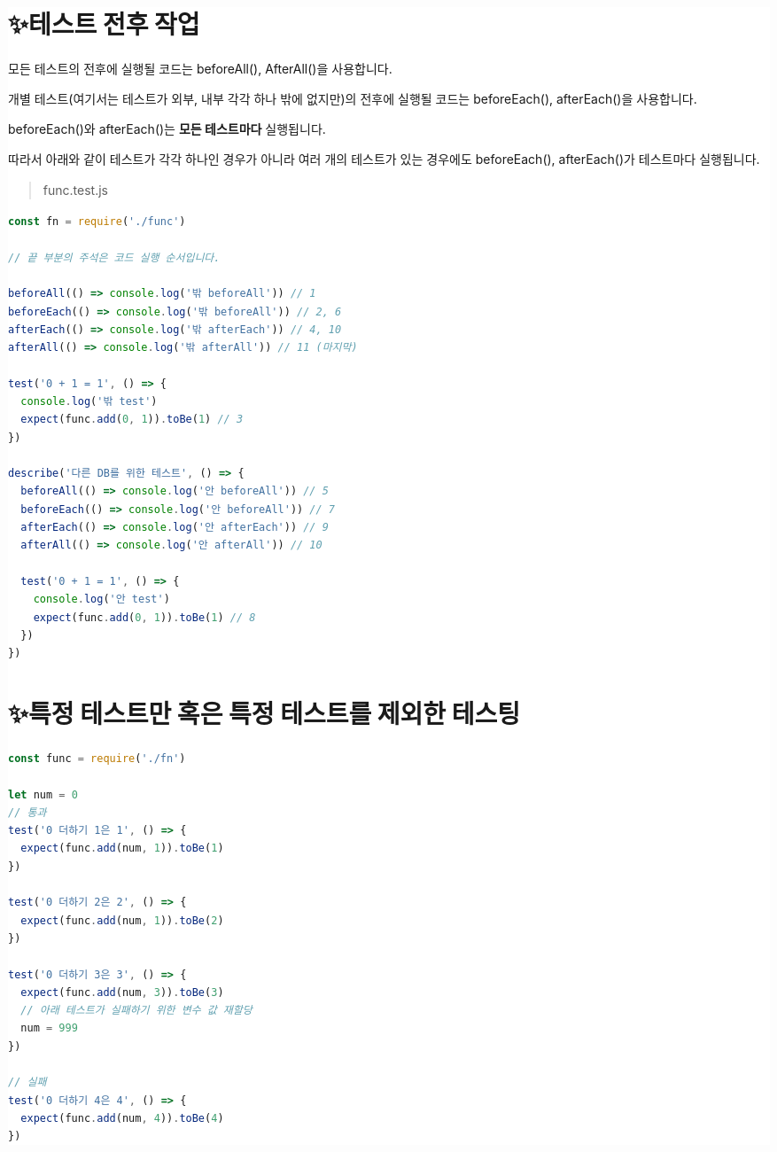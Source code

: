 # ✨**테스트 전후 작업**

모든 테스트의 전후에 실행될 코드는 beforeAll(), AfterAll()을 사용합니다.

개별 테스트(여기서는 테스트가 외부, 내부 각각 하나 밖에 없지만)의 전후에 실행될 코드는 beforeEach(), afterEach()을 사용합니다.

beforeEach()와 afterEach()는 **모든 테스트마다** 실행됩니다.

따라서 아래와 같이 테스트가 각각 하나인 경우가 아니라 여러 개의 테스트가 있는 경우에도 beforeEach(), afterEach()가 테스트마다 실행됩니다.

> func.test.js

```js
const fn = require('./func')

// 끝 부분의 주석은 코드 실행 순서입니다.

beforeAll(() => console.log('밖 beforeAll')) // 1
beforeEach(() => console.log('밖 beforeAll')) // 2, 6
afterEach(() => console.log('밖 afterEach')) // 4, 10
afterAll(() => console.log('밖 afterAll')) // 11 (마지막)

test('0 + 1 = 1', () => {
  console.log('밖 test')
  expect(func.add(0, 1)).toBe(1) // 3
})

describe('다른 DB를 위한 테스트', () => {
  beforeAll(() => console.log('안 beforeAll')) // 5
  beforeEach(() => console.log('안 beforeAll')) // 7
  afterEach(() => console.log('안 afterEach')) // 9
  afterAll(() => console.log('안 afterAll')) // 10

  test('0 + 1 = 1', () => {
    console.log('안 test')
    expect(func.add(0, 1)).toBe(1) // 8
  })
})
```

# ✨**특정 테스트만 혹은 특정 테스트를 제외한 테스팅**

```js
const func = require('./fn')

let num = 0
// 통과
test('0 더하기 1은 1', () => {
  expect(func.add(num, 1)).toBe(1)
})

test('0 더하기 2은 2', () => {
  expect(func.add(num, 1)).toBe(2)
})

test('0 더하기 3은 3', () => {
  expect(func.add(num, 3)).toBe(3)
  // 아래 테스트가 실패하기 위한 변수 값 재할당
  num = 999
})

// 실패
test('0 더하기 4은 4', () => {
  expect(func.add(num, 4)).toBe(4)
})
```